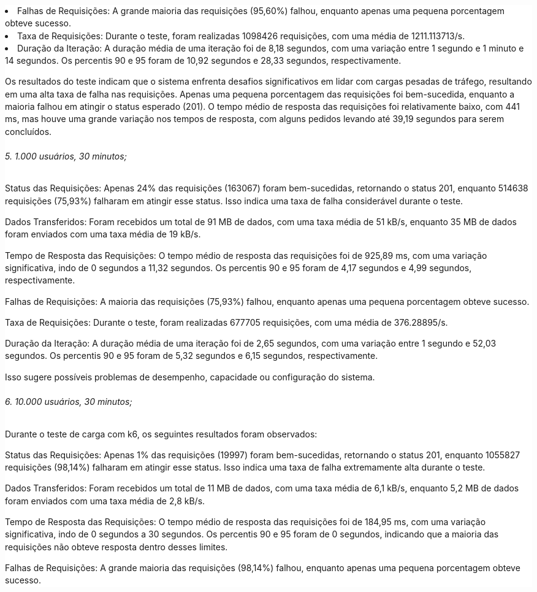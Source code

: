 <li> Falhas de Requisições: A grande maioria das requisições (95,60%) falhou, enquanto apenas uma pequena porcentagem obteve sucesso.

<li> Taxa de Requisições: Durante o teste, foram realizadas 1098426 requisições, com uma média de 1211.113713/s.

<li> Duração da Iteração: A duração média de uma iteração foi de 8,18 segundos, com uma variação entre 1 segundo e 1 minuto e 14 segundos. Os percentis 90 e 95 foram de 10,92 segundos e 28,33 segundos, respectivamente.

Os resultados do teste indicam que o sistema enfrenta desafios significativos em lidar com cargas pesadas de tráfego, resultando em uma alta taxa de falha nas requisições. Apenas uma pequena porcentagem das requisições foi bem-sucedida, enquanto a maioria falhou em atingir o status esperado (201). O tempo médio de resposta das requisições foi relativamente baixo, com 441 ms, mas houve uma grande variação nos tempos de resposta, com alguns pedidos levando até 39,19 segundos para serem concluídos. 

###### 5. 1.000 usuários, 30 minutos;

Status das Requisições: Apenas 24% das requisições (163067) foram bem-sucedidas, retornando o status 201, enquanto 514638 requisições (75,93%) falharam em atingir esse status. Isso indica uma taxa de falha considerável durante o teste.

Dados Transferidos: Foram recebidos um total de 91 MB de dados, com uma taxa média de 51 kB/s, enquanto 35 MB de dados foram enviados com uma taxa média de 19 kB/s.

Tempo de Resposta das Requisições: O tempo médio de resposta das requisições foi de 925,89 ms, com uma variação significativa, indo de 0 segundos a 11,32 segundos. Os percentis 90 e 95 foram de 4,17 segundos e 4,99 segundos, respectivamente.

Falhas de Requisições: A maioria das requisições (75,93%) falhou, enquanto apenas uma pequena porcentagem obteve sucesso.

Taxa de Requisições: Durante o teste, foram realizadas 677705 requisições, com uma média de 376.28895/s.

Duração da Iteração: A duração média de uma iteração foi de 2,65 segundos, com uma variação entre 1 segundo e 52,03 segundos. Os percentis 90 e 95 foram de 5,32 segundos e 6,15 segundos, respectivamente.

Isso sugere possíveis problemas de desempenho, capacidade ou configuração do sistema.

###### 6. 10.000 usuários, 30 minutos;
Durante o teste de carga com k6, os seguintes resultados foram observados:

Status das Requisições: Apenas 1% das requisições (19997) foram bem-sucedidas, retornando o status 201, enquanto 1055827 requisições (98,14%) falharam em atingir esse status. Isso indica uma taxa de falha extremamente alta durante o teste.

Dados Transferidos: Foram recebidos um total de 11 MB de dados, com uma taxa média de 6,1 kB/s, enquanto 5,2 MB de dados foram enviados com uma taxa média de 2,8 kB/s.

Tempo de Resposta das Requisições: O tempo médio de resposta das requisições foi de 184,95 ms, com uma variação significativa, indo de 0 segundos a 30 segundos. Os percentis 90 e 95 foram de 0 segundos, indicando que a maioria das requisições não obteve resposta dentro desses limites.

Falhas de Requisições: A grande maioria das requisições (98,14%) falhou, enquanto apenas uma pequena porcentagem obteve sucesso.
